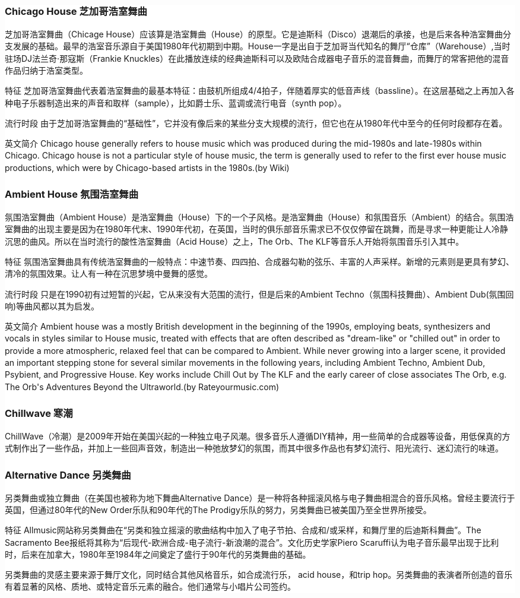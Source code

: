 ### Chicago House 芝加哥浩室舞曲

芝加哥浩室舞曲（Chicage House）应该算是浩室舞曲（House）的原型。它是迪斯科（Disco）退潮后的承接，也是后来各种浩室舞曲分支发展的基础。最早的浩室音乐源自于美国1980年代初期到中期。House一字是出自于芝加哥当代知名的舞厅“仓库”（Warehouse）,当时驻场DJ法兰奇‧那寇斯（Frankie Knuckles）在此播放连续的经典迪斯科可以及欧陆合成器电子音乐的混音舞曲，而舞厅的常客把他的混音作品归纳于浩室类型。

特征
芝加哥浩室舞曲代表着浩室舞曲的最基本特征：由鼓机所组成4/4拍子，伴随着厚实的低音声线（bassline）。在这层基础之上再加入各种电子乐器制造出来的声音和取样（sample），比如爵士乐、蓝调或流行电音（synth pop）。

流行时段
由于芝加哥浩室舞曲的“基础性”，它并没有像后来的某些分支大规模的流行，但它也在从1980年代中至今的任何时段都存在着。

英文简介
Chicago house generally refers to house music which was produced during the mid-1980s and late-1980s within Chicago. Chicago house is not a particular style of house music, the term is generally used to refer to the first ever house music productions, which were by Chicago-based artists in the 1980s.(by Wiki)

### Ambient House 氛围浩室舞曲

氛围浩室舞曲（Ambient House）是浩室舞曲（House）下的一个子风格。是浩室舞曲（House）和氛围音乐（Ambient）的结合。氛围浩室舞曲的出现主要是因为在1980年代末、1990年代初，在英国，当时的俱乐部音乐需求已不仅仅停留在跳舞，而是寻求一种更能让人冷静沉思的曲风。所以在当时流行的酸性浩室舞曲（Acid House）之上，The Orb、The KLF等音乐人开始将氛围音乐引入其中。

特征
氛围浩室舞曲具有传统浩室舞曲的一般特点：中速节奏、四四拍、合成器勾勒的弦乐、丰富的人声采样。新增的元素则是更具有梦幻、清冷的氛围效果。让人有一种在沉思梦境中曼舞的感觉。

流行时段
只是在1990初有过短暂的兴起，它从来没有大范围的流行，但是后来的Ambient Techno（氛围科技舞曲）、Ambient Dub(氛围回响)等曲风都以其为启发。

英文简介
Ambient house was a mostly British development in the beginning of the 1990s, employing beats, synthesizers and vocals in styles similar to House music, treated with effects that are often described as "dream-like" or "chilled out" in order to provide a more atmospheric, relaxed feel that can be compared to Ambient. While never growing into a larger scene, it provided an important stepping stone for several similar movements in the following years, including Ambient Techno, Ambient Dub, Psybient, and Progressive House. Key works include Chill Out by The KLF and the early career of close associates The Orb, e.g. The Orb's Adventures Beyond the Ultraworld.(by Rateyourmusic.com)

### Chillwave 寒潮

ChillWave（冷潮）是2009年开始在美国兴起的一种独立电子风潮。很多音乐人遵循DIY精神，用一些简单的合成器等设备，用低保真的方式制作出了一些作品，并加上一些回声音效，制造出一种弛放梦幻的氛围，而其中很多作品也有梦幻流行、阳光流行、迷幻流行的味道。

### Alternative Dance 另类舞曲

另类舞曲或独立舞曲（在美国也被称为地下舞曲Alternative Dance）是一种将各种摇滚风格与电子舞曲相混合的音乐风格。曾经主要流行于英国，但通过80年代的New Order乐队和90年代的The Prodigy乐队的努力，另类舞曲已被美国乃至全世界所接受。

特征
Allmusic网站称另类舞曲在“另类和独立摇滚的歌曲结构中加入了电子节拍、合成和/或采样，和舞厅里的后迪斯科舞曲”。The Sacramento Bee报纸将其称为“后现代-欧洲合成-电子流行-新浪潮的混合”。文化历史学家Piero Scaruffi认为电子音乐最早出现于比利时，后来在加拿大，1980年至1984年之间奠定了盛行于90年代的另类舞曲的基础。

另类舞曲的灵感主要来源于舞厅文化，同时结合其他风格音乐，如合成流行乐， acid house，和trip hop。另类舞曲的表演者所创造的音乐有着显著的风格、质地、或特定音乐元素的融合。他们通常与小唱片公司签约。
